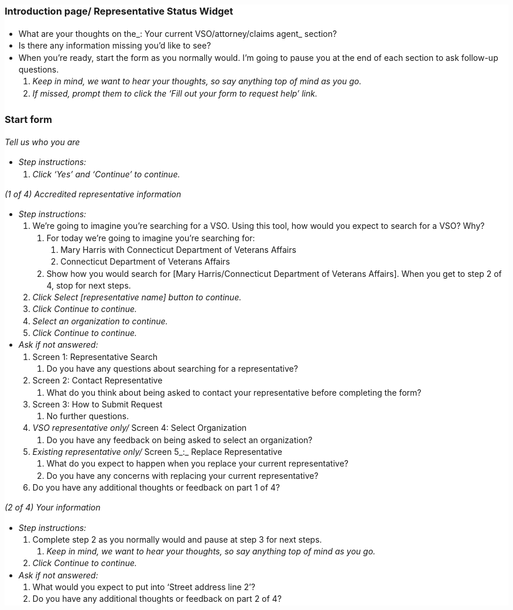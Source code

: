 ### Introduction page/ Representative Status Widget

- What are your thoughts on the_: Your current VSO/attorney/claims agent_ section?
- Is there any information missing you’d like to see?
- When you’re ready, start the form as you normally would. I’m going to pause you at the end of each section to ask follow-up questions.
    1. _Keep in mind, we want to hear your thoughts, so say anything top of mind as you go._
    2. _If missed, prompt them to click the ‘Fill out your form to request help’ link._

### Start form

_Tell us who you are_

- _Step instructions:_
    1. _Click ‘Yes’ and ‘Continue’ to continue._

_(1 of 4) Accredited representative information_

- _Step instructions:_
    1. We’re going to imagine you’re searching for a VSO. Using this tool, how would you expect to search for a VSO? Why?
        1. For today we’re going to imagine you’re searching for:
            1. Mary Harris with Connecticut Department of Veterans Affairs
            2. Connecticut Department of Veterans Affairs
        2. Show how you would search for \[Mary Harris/Connecticut Department of Veterans Affairs\]. When you get to step 2 of 4, stop for next steps.
    2. _Click Select \[representative name\] button to continue._
    3. _Click Continue to continue._
    4. _Select an organization to continue._
    5. _Click Continue to continue._
- _Ask if not answered:_
    1. Screen 1: Representative Search
        1. Do you have any questions about searching for a representative?
    2. Screen 2: Contact Representative
        1. What do you think about being asked to contact your representative before completing the form?
    3. Screen 3: How to Submit Request
        1. No further questions.
    4. _VSO representative only/_ Screen 4: Select Organization
        1. Do you have any feedback on being asked to select an organization?
    5. _Existing representative only/_ Screen 5_:_ Replace Representative
        1. What do you expect to happen when you replace your current representative?
        2. Do you have any concerns with replacing your current representative?
    6. Do you have any additional thoughts or feedback on part 1 of 4?

_(2 of 4) Your information_

- _Step instructions:_
    1. Complete step 2 as you normally would and pause at step 3 for next steps.
        1. _Keep in mind, we want to hear your thoughts, so say anything top of mind as you go._
    2. _Click Continue to continue._
- _Ask if not answered:_
    1. What would you expect to put into ‘Street address line 2’?
    2. Do you have any additional thoughts or feedback on part 2 of 4?
